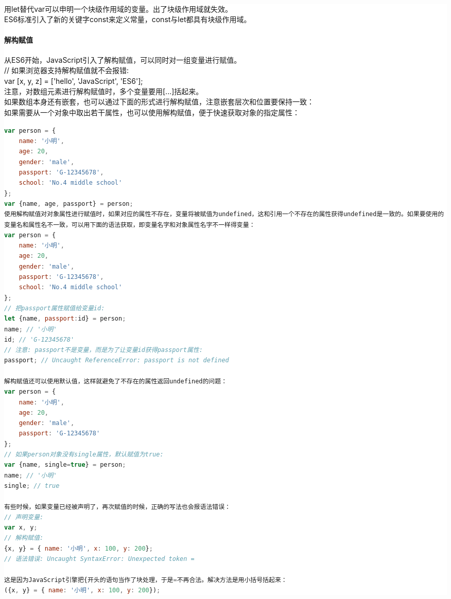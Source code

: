 用let替代var可以申明一个块级作用域的变量。出了块级作用域就失效。  
ES6标准引入了新的关键字const来定义常量，const与let都具有块级作用域。  

#### 解构赋值
从ES6开始，JavaScript引入了解构赋值，可以同时对一组变量进行赋值。  
// 如果浏览器支持解构赋值就不会报错:  
var [x, y, z] = ['hello', 'JavaScript', 'ES6'];  
注意，对数组元素进行解构赋值时，多个变量要用[...]括起来。  
如果数组本身还有嵌套，也可以通过下面的形式进行解构赋值，注意嵌套层次和位置要保持一致：  
如果需要从一个对象中取出若干属性，也可以使用解构赋值，便于快速获取对象的指定属性：
```js
var person = {
    name: '小明',
    age: 20,
    gender: 'male',
    passport: 'G-12345678',
    school: 'No.4 middle school'
};
var {name, age, passport} = person;
使用解构赋值对对象属性进行赋值时，如果对应的属性不存在，变量将被赋值为undefined，这和引用一个不存在的属性获得undefined是一致的。如果要使用的变量名和属性名不一致，可以用下面的语法获取，即变量名字和对象属性名字不一样得变量：
var person = {
    name: '小明',
    age: 20,
    gender: 'male',
    passport: 'G-12345678',
    school: 'No.4 middle school'
};
// 把passport属性赋值给变量id:
let {name, passport:id} = person;
name; // '小明'
id; // 'G-12345678'
// 注意: passport不是变量，而是为了让变量id获得passport属性:
passport; // Uncaught ReferenceError: passport is not defined

解构赋值还可以使用默认值，这样就避免了不存在的属性返回undefined的问题：
var person = {
    name: '小明',
    age: 20,
    gender: 'male',
    passport: 'G-12345678'
};
// 如果person对象没有single属性，默认赋值为true:
var {name, single=true} = person;
name; // '小明'
single; // true

有些时候，如果变量已经被声明了，再次赋值的时候，正确的写法也会报语法错误：
// 声明变量:
var x, y;
// 解构赋值:
{x, y} = { name: '小明', x: 100, y: 200};
// 语法错误: Uncaught SyntaxError: Unexpected token =

这是因为JavaScript引擎把{开头的语句当作了块处理，于是=不再合法。解决方法是用小括号括起来：
({x, y} = { name: '小明', x: 100, y: 200});
```
